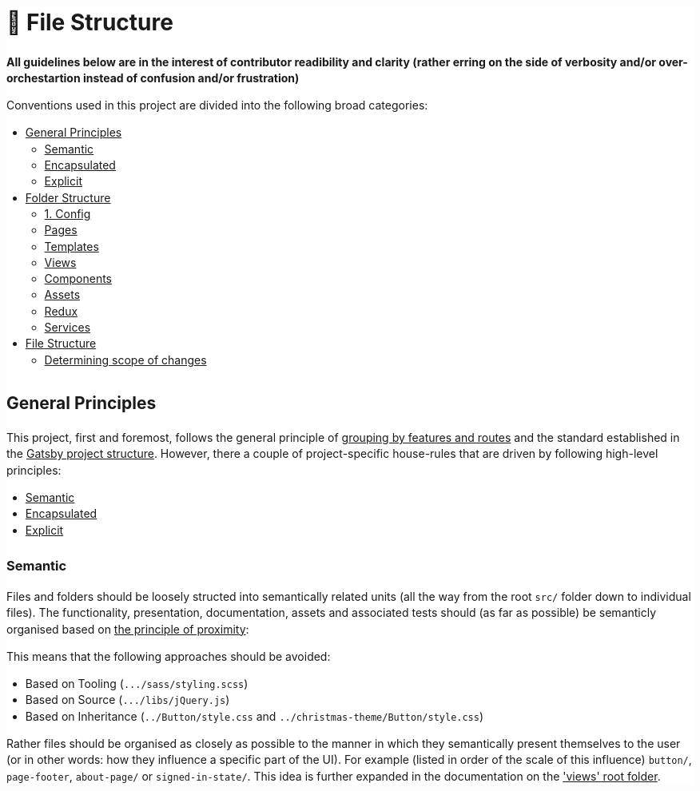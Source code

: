 # 🔨 File Structure

**All guidelines below are in the interest of contributor readibility and clarity (rather erring on the side of verbosity and/or over-orchestartion instead of confusion and/or frustration)**

Conventions used in this project are divided into the following broad categories:

- [General Principles](#general-principles)
  - [Semantic](#semantic)
  - [Encapsulated](#encapsulated)
  - [Explicit](#explicit)
- [Folder Structure](#folder-structure)
  - [1. Config](#1-config)
  - [Pages](#pages)
  - [Templates](#templates)
  - [Views](#views)
  - [Components](#components)
  - [Assets](#assets)
  - [Redux](#redux)
  - [Services](#services)
- [File Structure](#file-structure)
    - [Determining scope of changes](#determining-scope-of-changes)


## General Principles

This project, first and foremost, follows the general principle of [grouping by features and routes](https://reactjs.org/docs/faq-structure.html#grouping-by-features-or-routes) and the standard established in the [Gatsby project structure](https://www.gatsbyjs.org/docs/gatsby-project-structure/). However, there a couple of project-specific house-rules that are driven by following high-level principles:

- [Semantic](#semantic-organisation)
- [Encapsulated](#encapsulation)
- [Explicit](#composable)

### Semantic

Files and folders should be loosely structed into semantically related units (all the way from the root `src/` folder down to individual files). The functionality, presentation, documentation, assets and associated tests should (as far as possible) be semanticly organised based on [the principle of proximity](https://en.wikipedia.org/wiki/The_Proximity_Principle):

This means that the following approaches should be avoided:

- Based on Tooling (`.../sass/styling.scss`)
- Based on Source (`.../libs/jQuery.js`) 
- Based on Inheritance (`../Button/style.css` and `../christmas-theme/Button/style.css`)

Rather files should be organised as closely as possible to the manner in which they semantically present themselves to the user (or in other words: how they influence a specific part of the UI). For example (listed in order of the scale of this influence) `button/`, `page-footer`, `about-page/` or `signed-in-state/`. This idea is further expanded in the documentation on the ['views' root folder](#views).
